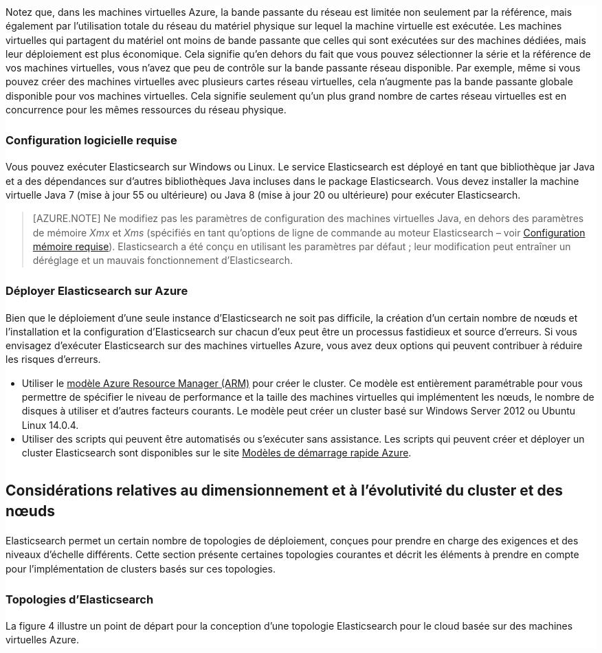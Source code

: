 Notez que, dans les machines virtuelles Azure, la bande passante du réseau est limitée non seulement par la référence, mais également par l’utilisation totale du réseau du matériel physique sur lequel la machine virtuelle est exécutée. Les machines virtuelles qui partagent du matériel ont moins de bande passante que celles qui sont exécutées sur des machines dédiées, mais leur déploiement est plus économique. Cela signifie qu’en dehors du fait que vous pouvez sélectionner la série et la référence de vos machines virtuelles, vous n’avez que peu de contrôle sur la bande passante réseau disponible. Par exemple, même si vous pouvez créer des machines virtuelles avec plusieurs cartes réseau virtuelles, cela n’augmente pas la bande passante globale disponible pour vos machines virtuelles. Cela signifie seulement qu’un plus grand nombre de cartes réseau virtuelles est en concurrence pour les mêmes ressources du réseau physique.

### Configuration logicielle requise

Vous pouvez exécuter Elasticsearch sur Windows ou Linux. Le service Elasticsearch est déployé en tant que bibliothèque jar Java et a des dépendances sur d’autres bibliothèques Java incluses dans le package Elasticsearch. Vous devez installer la machine virtuelle Java 7 (mise à jour 55 ou ultérieure) ou Java 8 (mise à jour 20 ou ultérieure) pour exécuter Elasticsearch.

> [AZURE.NOTE] Ne modifiez pas les paramètres de configuration des machines virtuelles Java, en dehors des paramètres de mémoire *Xmx* et *Xms* (spécifiés en tant qu’options de ligne de commande au moteur Elasticsearch – voir [Configuration mémoire requise][]). Elasticsearch a été conçu en utilisant les paramètres par défaut ; leur modification peut entraîner un déréglage et un mauvais fonctionnement d’Elasticsearch.

### Déployer Elasticsearch sur Azure

Bien que le déploiement d’une seule instance d’Elasticsearch ne soit pas difficile, la création d’un certain nombre de nœuds et l’installation et la configuration d’Elasticsearch sur chacun d’eux peut être un processus fastidieux et source d’erreurs. Si vous envisagez d’exécuter Elasticsearch sur des machines virtuelles Azure, vous avez deux options qui peuvent contribuer à réduire les risques d’erreurs.
- Utiliser le [modèle Azure Resource Manager (ARM)](http://azure.microsoft.com/documentation/templates/elasticsearch/) pour créer le cluster. Ce modèle est entièrement paramétrable pour vous permettre de spécifier le niveau de performance et la taille des machines virtuelles qui implémentent les nœuds, le nombre de disques à utiliser et d’autres facteurs courants. Le modèle peut créer un cluster basé sur Windows Server 2012 ou Ubuntu Linux 14.0.4.
- Utiliser des scripts qui peuvent être automatisés ou s’exécuter sans assistance. Les scripts qui peuvent créer et déployer un cluster Elasticsearch sont disponibles sur le site [Modèles de démarrage rapide Azure][].

## Considérations relatives au dimensionnement et à l’évolutivité du cluster et des nœuds

Elasticsearch permet un certain nombre de topologies de déploiement, conçues pour prendre en charge des exigences et des niveaux d’échelle différents. Cette section présente certaines topologies courantes et décrit les éléments à prendre en compte pour l’implémentation de clusters basés sur ces topologies.

### Topologies d’Elasticsearch

La figure 4 illustre un point de départ pour la conception d’une topologie Elasticsearch pour le cloud basée sur des machines virtuelles Azure.


[Apache JMeter]: http://jmeter.apache.org/
[Apache Lucene]: https://lucene.apache.org/
[Mise à l’échelle automatique des machines dans un groupe de machines virtuelles à échelle identique]: virtual-machines-vmss-walkthrough/
[Azure Disk Encryption pour machines virtuelles Windows et Linux IaaS - Version préliminaire]: azure-security-disk-encryption/
[l’équilibreur de charge Azure]: load-balancer-overview/
[ExpressRoute]: expressroute-introduction/
[équilibreur de charge interne]: load-balancer-internal-overview/
[Tailles de machines virtuelles]: virtual-machines-size-specs/
[Configuration mémoire requise]: #memory-requirements
[Configuration réseau requise]: #network-requirements
[Découverte des nœuds]: #node-discovery
[Ajustement des requêtes]: #query-tuning
[A Highly Available Cloud Storage Service with Strong Consistency]: http://blogs.msdn.com/b/windowsazurestorage/archive/2011/11/20/windows-azure-storage-a-highly-available-cloud-storage-service-with-strong-consistency.aspx
[plug-in Azure Cloud]: https://www.elastic.co/blog/azure-cloud-plugin-for-elasticsearch
[Diagnostics Azure avec le portail Azure]: https://azure.microsoft.com/blog/windows-azure-virtual-machine-monitoring-with-wad-extension/
[Azure Operations Management Suite]: https://www.microsoft.com/server-cloud/operations-management-suite/overview.aspx
[Modèles de démarrage rapide Azure]: https://azure.microsoft.com/documentation/templates/
[Bigdesk]: http://bigdesk.org/
[API cat]: https://www.elastic.co/guide/en/elasticsearch/reference/1.7/cat.html
[configurez le translog]: https://www.elastic.co/guide/en/elasticsearch/reference/current/index-modules-translog.html
[routage personnalisé]: https://www.elastic.co/guide/en/elasticsearch/reference/current/mapping-routing-field.html
[valeurs Doc]: https://www.elastic.co/guide/en/elasticsearch/guide/current/doc-values.html
[d’Elasticsearch]: https://www.elastic.co/products/elasticsearch
[Elasticsearch-Head]: https://mobz.github.io/elasticsearch-head/
[Elasticsearch.Net et NEST]: http://nest.azurewebsites.net/
[Module Snapshot and Restore d’Elasticsearch ]: https://www.elastic.co/guide/en/elasticsearch/reference/current/modules-snapshots.html
[Faking Index per User with Aliases]: https://www.elastic.co/guide/en/elasticsearch/guide/current/faking-it.html
[champ données disjoncteur]: https://www.elastic.co/guide/en/elasticsearch/reference/current/index-modules-fielddata.html#fielddata-circuit-breaker
[Force Merge]: https://www.elastic.co/guide/en/elasticsearch/reference/2.1/indices-forcemerge.html
[protocole de bavardage (gossip protocol)]: https://en.wikipedia.org/wiki/Gossip_protocol
[Kibana]: https://www.elastic.co/downloads/kibana
[Kopf]: https://github.com/lmenezes/elasticsearch-kopf
[Logstash]: https://www.elastic.co/products/logstash
[Mapping Explosion]: https://www.elastic.co/blog/found-crash-elasticsearch#mapping-explosion
[Marvel]: https://www.elastic.co/products/marvel
[Microsoft Azure Diagnostics with ELK]: https://github.com/mspnp/semantic-logging/tree/elk
[Monitoring Individual Nodes]: https://www.elastic.co/guide/en/elasticsearch/guide/current/_monitoring_individual_nodes.html#_monitoring_individual_nodes
[nginx]: http://nginx.org/en/
[l’API de nœud client]: https://www.elastic.co/guide/en/elasticsearch/client/java-api/current/node-client.html
[Optimize]: https://www.elastic.co/guide/en/elasticsearch/reference/1.7/indices-optimize.html
[plug-in de modifications PubNub]: http://www.pubnub.com/blog/quick-start-realtime-geo-replication-for-elasticsearch/
[disjoncteur de demande]: https://www.elastic.co/guide/en/elasticsearch/reference/current/index-modules-fielddata.html#request-circuit-breaker
[Search Guard]: https://github.com/floragunncom/search-guard
[Shield]: https://www.elastic.co/products/shield
[l’API de client de transport]: https://www.elastic.co/guide/en/elasticsearch/client/java-api/current/transport-client.html
[nœuds tribu]: https://www.elastic.co/blog/tribe-node
[Watcher]: https://www.elastic.co/products/watcher
[Zen]: https://www.elastic.co/guide/en/elasticsearch/reference/current/modules-discovery-zen.html